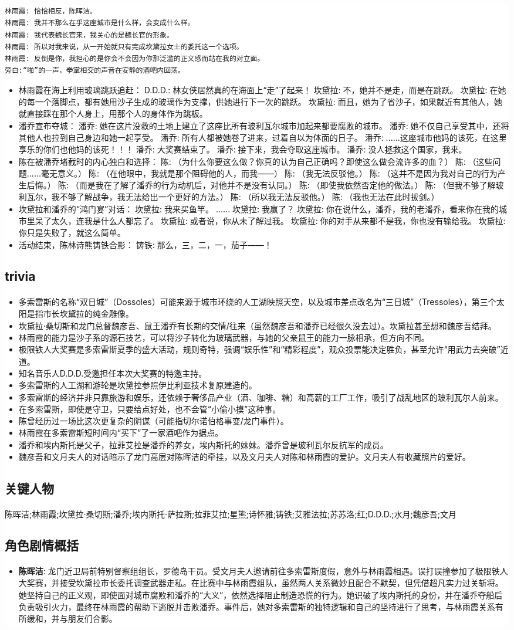     林雨霞: 恰恰相反，陈晖洁。
    林雨霞: 我并不那么在乎这座城市是什么样，会变成什么样。
    林雨霞: 我代表魏长官来，我关心的是魏长官的形象。
    林雨霞: 所以对我来说，从一开始就只有完成坎黛拉女士的委托这一个选项。
    林雨霞: 反倒是你，我担心的是你会不会因为你那泛滥的正义感而站在我的对立面。
    旁白:“啪”的一声，拳掌相交的声音在安静的酒吧内回荡。
-   林雨霞在海上利用玻璃跳跃追赶：
    D.D.D.: 林女侠居然真的在海面上“走”了起来！
    坎黛拉: 不，她并不是走，而是在跳跃。
    坎黛拉: 在她的每一个落脚点，都有她用沙子生成的玻璃作为支撑，供她进行下一次的跳跃。
    坎黛拉: 而且，她为了省沙子，如果就近有其他人，她就直接踩在那个人身上，用那个人的身体作为跳板。
-   潘乔宣布夺城：
    潘乔: 她在这片没救的土地上建立了这座比所有玻利瓦尔城市加起来都要腐败的城市。
    潘乔: 她不仅自己享受其中，还将其他人也拉到自己身边和她一起享受。
    潘乔: 所有人都被她卷了进来，过着自以为体面的日子。
    潘乔: ......这座城市他妈的该死，在这里享乐的你们也他妈的该死！！！
    潘乔: 大奖赛结束了。
    潘乔: 接下来，我会夺取这座城市。
    潘乔: 没人拯救这个国家，我来。
-   陈在被潘乔堵截时的内心独白和选择：
    陈: （为什么你要这么做？你真的认为自己正确吗？即使这么做会流许多的血？）
    陈: （这些问题......毫无意义。）
    陈: （在他眼中，我就是那个阻碍他的人，而我——）
    陈: （我无法反驳他。）
    陈: （这并不是因为我对自己的行为产生后悔。）
    陈: （而是我在了解了潘乔的行为动机后，对他并不是没有认同。）
    陈: （即使我依然否定他的做法。）
    陈: （但我不够了解玻利瓦尔，我不够了解战争，我无法给出一个更好的方法。）
    陈: （所以我无法反驳他。）
    陈: （我也无法在此时拔剑。）
-   坎黛拉和潘乔的“鸿门宴”对话：
    坎黛拉: 我来买鱼竿。
    ......
    坎黛拉: 我赢了？
    坎黛拉: 你在说什么，潘乔，我的老潘乔，看来你在我的城市里呆了太久，连我是什么人都忘了。
    坎黛拉: 或者说，你从未了解过我。
    坎黛拉: 你的对手从来都不是我，你也没有输给我。
    坎黛拉: 你只是失败了，就这么简单。
-   活动结束，陈林诗熊铸铁合影：
    铸铁: 那么，三，二，一，茄子——！
## trivia
-   多索雷斯的名称“双日城”（Dossoles）可能来源于城市环绕的人工湖映照天空，以及城市差点改名为“三日城”（Tressoles），第三个太阳是指市长坎黛拉的纯金雕像。
-   坎黛拉·桑切斯和龙门总督魏彦吾、鼠王潘乔有长期的交情/往来（虽然魏彦吾和潘乔已经很久没去过）。坎黛拉甚至想和魏彦吾结拜。
-   林雨霞的能力是沙子系的源石技艺，可以将沙子转化为玻璃武器，与她的父亲鼠王的能力一脉相承，但方向不同。
-   极限铁人大奖赛是多索雷斯夏季的盛大活动，规则奇特，强调“娱乐性”和“精彩程度”，观众投票能决定胜负，甚至允许“用武力去突破”近道。
-   知名音乐人D.D.D.受邀担任本次大奖赛的特邀主持。
-   多索雷斯的人工湖和游轮是坎黛拉参照伊比利亚技术复原建造的。
-   多索雷斯的经济并非只靠旅游和娱乐，还依赖于奢侈品产业（酒、咖啡、糖）和高薪的工厂工作，吸引了战乱地区的玻利瓦尔人前来。
-   在多索雷斯，即使是守卫，只要给点好处，也不会管“小偷小摸”这种事。
-   陈曾经历过一场比这次更复杂的阴谋（可能指切尔诺伯格事变/龙门事件）。
-   林雨霞在多索雷斯短时间内“买下”了一家酒吧作为据点。
-   潘乔和埃内斯托是父子，拉菲艾拉是潘乔的养女，埃内斯托的妹妹。潘乔曾是玻利瓦尔反抗军的成员。
-   魏彦吾和文月夫人的对话暗示了龙门高层对陈晖洁的牵挂，以及文月夫人对陈和林雨霞的爱护。文月夫人有收藏照片的爱好。
## 关键人物
陈晖洁;林雨霞;坎黛拉·桑切斯;潘乔;埃内斯托·萨拉斯;拉菲艾拉;星熊;诗怀雅;铸铁;艾雅法拉;苏苏洛;红;D.D.D.;水月;魏彦吾;文月
## 角色剧情概括
-   **陈晖洁**: 龙门近卫局前特别督察组组长，罗德岛干员。受文月夫人邀请前往多索雷斯度假，意外与林雨霞相遇。误打误撞参加了极限铁人大奖赛，并接受坎黛拉市长委托调查武器走私。在比赛中与林雨霞组队，虽然两人关系微妙且配合不默契，但凭借超凡实力过关斩将。她坚持自己的正义观，即使面对城市腐败和潘乔的“大义”，依然选择阻止制造恐慌的行为。她识破了埃内斯托的身份，并在潘乔夺船后负责吸引火力，最终在林雨霞的帮助下逃脱并击败潘乔。事件后，她对多索雷斯的独特逻辑和自己的坚持进行了思考，与林雨霞关系有所缓和，并与朋友们合影。